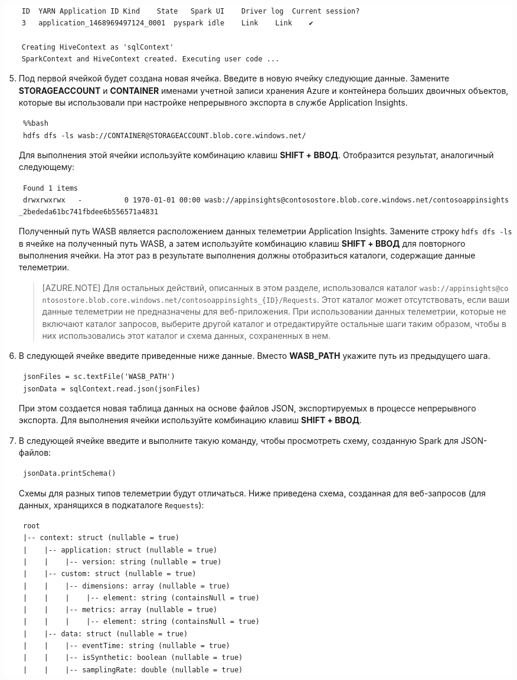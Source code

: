         ID	YARN Application ID	Kind	State	Spark UI	Driver log	Current session?
        3	application_1468969497124_0001	pyspark	idle	Link	Link	✔

        Creating HiveContext as 'sqlContext'
        SparkContext and HiveContext created. Executing user code ...

5. Под первой ячейкой будет создана новая ячейка. Введите в новую ячейку следующие данные. Замените __STORAGEACCOUNT__ и __CONTAINER__ именами учетной записи хранения Azure и контейнера больших двоичных объектов, которые вы использовали при настройке непрерывного экспорта в службе Application Insights.

        %%bash
        hdfs dfs -ls wasb://CONTAINER@STORAGEACCOUNT.blob.core.windows.net/
    
    Для выполнения этой ячейки используйте комбинацию клавиш __SHIFT + ВВОД__. Отобразится результат, аналогичный следующему:

        Found 1 items
        drwxrwxrwx   -          0 1970-01-01 00:00 wasb://appinsights@contosostore.blob.core.windows.net/contosoappinsights_2bededa61bc741fbdee6b556571a4831
    
    Полученный путь WASB является расположением данных телеметрии Application Insights. Замените строку `hdfs dfs -ls` в ячейке на полученный путь WASB, а затем используйте комбинацию клавиш __SHIFT + ВВОД__ для повторного выполнения ячейки. На этот раз в результате выполнения должны отобразиться каталоги, содержащие данные телеметрии.

    > [AZURE.NOTE] Для остальных действий, описанных в этом разделе, использовался каталог `wasb://appinsights@contosostore.blob.core.windows.net/contosoappinsights_{ID}/Requests`. Этот каталог может отсутствовать, если ваши данные телеметрии не предназначены для веб-приложения. При использовании данных телеметрии, которые не включают каталог запросов, выберите другой каталог и отредактируйте остальные шаги таким образом, чтобы в них использовались этот каталог и схема данных, сохраненных в нем.

6. В следующей ячейке введите приведенные ниже данные. Вместо __WASB\_PATH__ укажите путь из предыдущего шага.

        jsonFiles = sc.textFile('WASB_PATH')
        jsonData = sqlContext.read.json(jsonFiles)

    При этом создается новая таблица данных на основе файлов JSON, экспортируемых в процессе непрерывного экспорта. Для выполнения ячейки используйте комбинацию клавиш __SHIFT + ВВОД__.

7. В следующей ячейке введите и выполните такую команду, чтобы просмотреть схему, созданную Spark для JSON-файлов:

        jsonData.printSchema()
    
    Схемы для разных типов телеметрии будут отличаться. Ниже приведена схема, созданная для веб-запросов (для данных, хранящихся в подкаталоге `Requests`):

        root
        |-- context: struct (nullable = true)
        |    |-- application: struct (nullable = true)
        |    |    |-- version: string (nullable = true)
        |    |-- custom: struct (nullable = true)
        |    |    |-- dimensions: array (nullable = true)
        |    |    |    |-- element: string (containsNull = true)
        |    |    |-- metrics: array (nullable = true)
        |    |    |    |-- element: string (containsNull = true)
        |    |-- data: struct (nullable = true)
        |    |    |-- eventTime: string (nullable = true)
        |    |    |-- isSynthetic: boolean (nullable = true)
        |    |    |-- samplingRate: double (nullable = true)